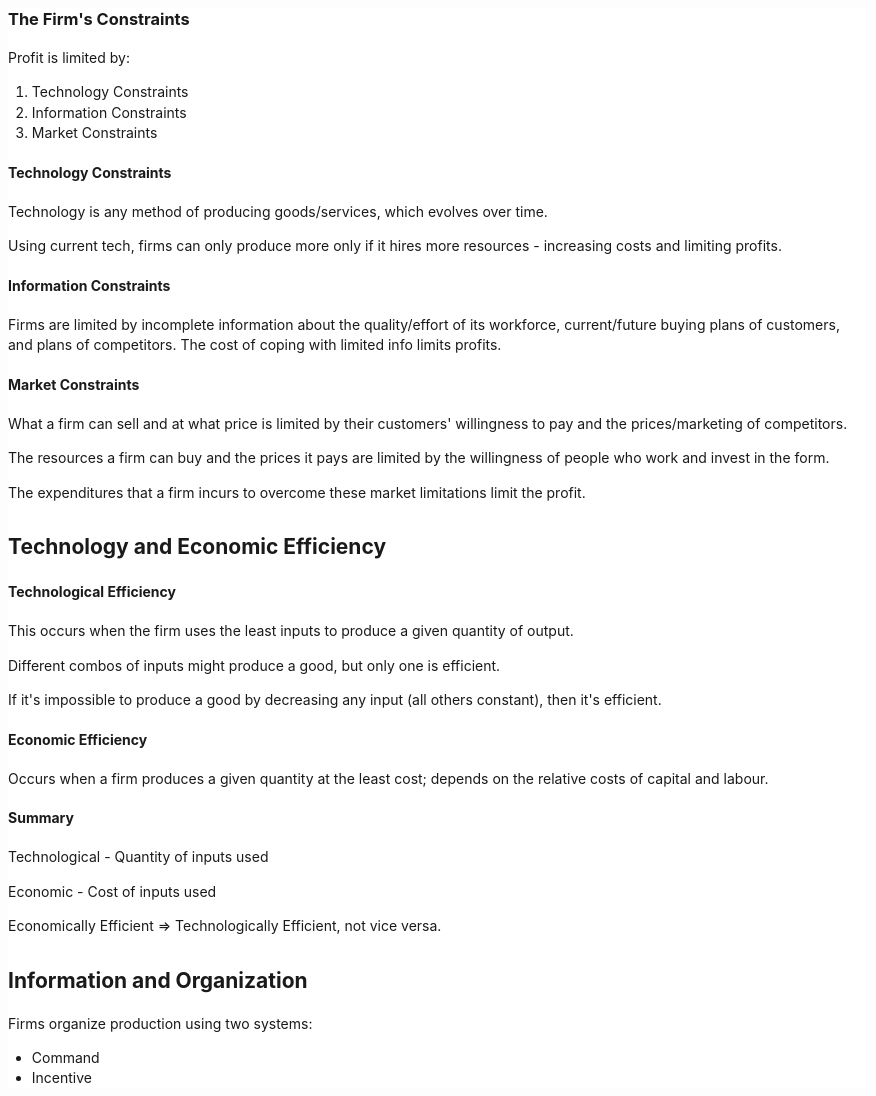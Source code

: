 ### The Firm's Constraints
Profit is limited by:

1. Technology Constraints
2. Information Constraints
3. Market Constraints

#### Technology Constraints

Technology is any method of producing goods/services, which evolves over time.

Using current tech, firms can only produce more only if it hires more resources - increasing costs and limiting profits.

#### Information Constraints
Firms are limited by incomplete information about the quality/effort of its workforce, current/future buying plans of customers, and plans of competitors. The cost of coping with limited info limits profits.

#### Market Constraints

What a firm can sell and at what price is limited by their customers' willingness to pay and the prices/marketing of competitors. 

The resources a firm can buy and the prices it pays are limited by the willingness of people who work and invest in the form.

The expenditures that a firm incurs to overcome these market limitations limit the profit.

## Technology and Economic Efficiency

#### Technological Efficiency
This occurs when the firm uses the least inputs to produce a given quantity of output.

Different combos of inputs might produce a good, but only one is efficient.

If it's impossible to produce a good by decreasing any input (all others constant), then it's efficient. 

#### Economic Efficiency

Occurs when a firm produces a given quantity at the least cost; depends on the relative costs of capital and labour.


#### Summary

Technological - Quantity of inputs used

Economic - Cost of inputs used

Economically Efficient => Technologically Efficient, not vice versa. 

## Information and Organization

Firms organize production using two systems:
- Command
- Incentive
